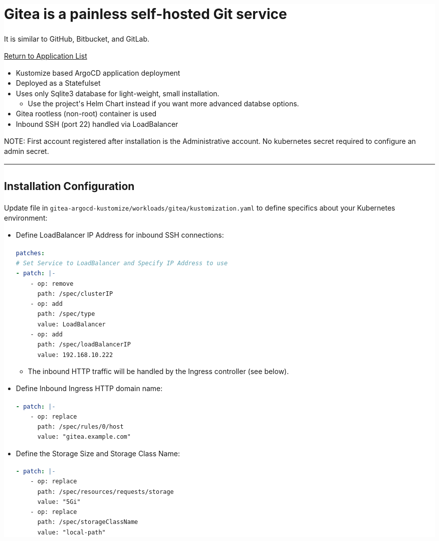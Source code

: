 # Gitea is a painless self-hosted Git service

It is similar to GitHub, Bitbucket, and GitLab.

[Return to Application List](../../)

* Kustomize based ArgoCD application deployment
* Deployed as a Statefulset
* Uses only Sqlite3 database for light-weight, small installation.
  * Use the project's Helm Chart instead if you want more advanced databse options.
* Gitea rootless (non-root) container is used
* Inbound SSH (port 22) handled via LoadBalancer

NOTE: First account registered after installation is the Administrative account.  No kubernetes secret required to configure an admin secret.

---

## Installation Configuration

Update file in `gitea-argocd-kustomize/workloads/gitea/kustomization.yaml` to define specifics about your Kubernetes environment:

* Define LoadBalancer IP Address for inbound SSH connections:

  ```yaml
  patches:
  # Set Service to LoadBalancer and Specify IP Address to use
  - patch: |-
      - op: remove
        path: /spec/clusterIP
      - op: add
        path: /spec/type
        value: LoadBalancer
      - op: add
        path: /spec/loadBalancerIP
        value: 192.168.10.222
  ```

  * The inbound HTTP traffic will be handled by the Ingress controller (see below).

* Define Inbound Ingress HTTP domain name:

  ```yaml
  - patch: |-
      - op: replace
        path: /spec/rules/0/host
        value: "gitea.example.com"
  ```

* Define the Storage Size and Storage Class Name:

  ```yaml
  - patch: |-
      - op: replace
        path: /spec/resources/requests/storage
        value: "5Gi"
      - op: replace
        path: /spec/storageClassName
        value: "local-path"
  ```
